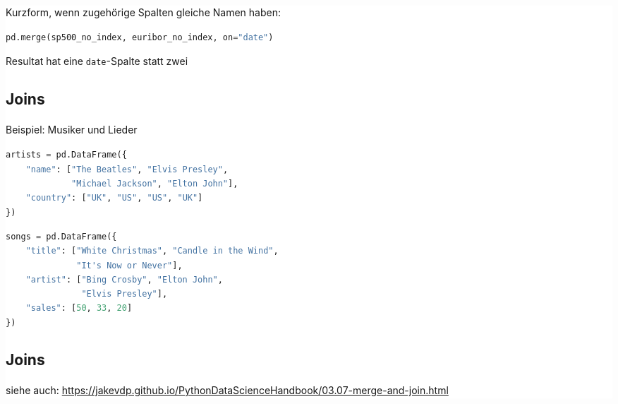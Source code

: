 Kurzform, wenn zugehörige Spalten gleiche Namen haben:

```py
pd.merge(sp500_no_index, euribor_no_index, on="date")
```

Resultat hat eine `date`-Spalte statt zwei

## Joins

Beispiel: Musiker und Lieder

```py
artists = pd.DataFrame({
    "name": ["The Beatles", "Elvis Presley",
             "Michael Jackson", "Elton John"],
    "country": ["UK", "US", "US", "UK"]
})
```

```py
songs = pd.DataFrame({
    "title": ["White Christmas", "Candle in the Wind",
              "It's Now or Never"],
    "artist": ["Bing Crosby", "Elton John",
               "Elvis Presley"],
    "sales": [50, 33, 20]
})
```

## Joins

siehe auch: <https://jakevdp.github.io/PythonDataScienceHandbook/03.07-merge-and-join.html>
